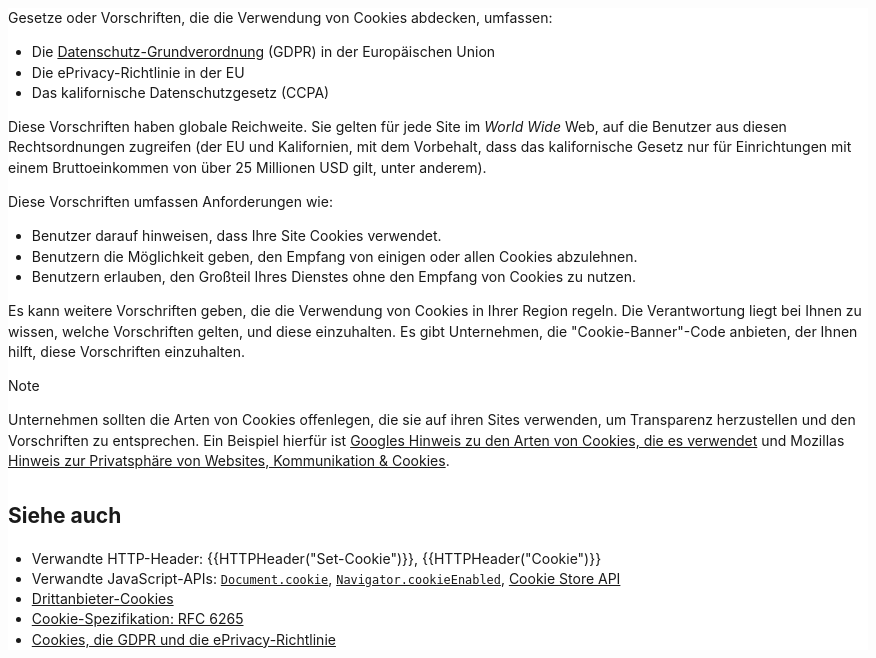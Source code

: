 Gesetze oder Vorschriften, die die Verwendung von Cookies abdecken, umfassen:

- Die [Datenschutz-Grundverordnung](https://gdpr.eu/) (GDPR) in der Europäischen Union
- Die ePrivacy-Richtlinie in der EU
- Das kalifornische Datenschutzgesetz (CCPA)

Diese Vorschriften haben globale Reichweite. Sie gelten für jede Site im _World Wide_ Web, auf die Benutzer aus diesen Rechtsordnungen zugreifen (der EU und Kalifornien, mit dem Vorbehalt, dass das kalifornische Gesetz nur für Einrichtungen mit einem Bruttoeinkommen von über 25 Millionen USD gilt, unter anderem).

Diese Vorschriften umfassen Anforderungen wie:

- Benutzer darauf hinweisen, dass Ihre Site Cookies verwendet.
- Benutzern die Möglichkeit geben, den Empfang von einigen oder allen Cookies abzulehnen.
- Benutzern erlauben, den Großteil Ihres Dienstes ohne den Empfang von Cookies zu nutzen.

Es kann weitere Vorschriften geben, die die Verwendung von Cookies in Ihrer Region regeln. Die Verantwortung liegt bei Ihnen zu wissen, welche Vorschriften gelten, und diese einzuhalten. Es gibt Unternehmen, die "Cookie-Banner"-Code anbieten, der Ihnen hilft, diese Vorschriften einzuhalten.

> [!NOTE]
> Unternehmen sollten die Arten von Cookies offenlegen, die sie auf ihren Sites verwenden, um Transparenz herzustellen und den Vorschriften zu entsprechen. Ein Beispiel hierfür ist [Googles Hinweis zu den Arten von Cookies, die es verwendet](https://policies.google.com/technologies/cookies#types-of-cookies) und Mozillas [Hinweis zur Privatsphäre von Websites, Kommunikation & Cookies](https://www.mozilla.org/en-US/privacy/websites/#cookies).

## Siehe auch

- Verwandte HTTP-Header: {{HTTPHeader("Set-Cookie")}}, {{HTTPHeader("Cookie")}}
- Verwandte JavaScript-APIs: [`Document.cookie`](/de/docs/Web/API/Document/cookie), [`Navigator.cookieEnabled`](/de/docs/Web/API/Navigator/cookieEnabled), [Cookie Store API](/de/docs/Web/API/Cookie_Store_API)
- [Drittanbieter-Cookies](/de/docs/Web/Privacy/Third-party_cookies)
- [Cookie-Spezifikation: RFC 6265](https://datatracker.ietf.org/doc/html/rfc6265)
- [Cookies, die GDPR und die ePrivacy-Richtlinie](https://gdpr.eu/cookies/)
